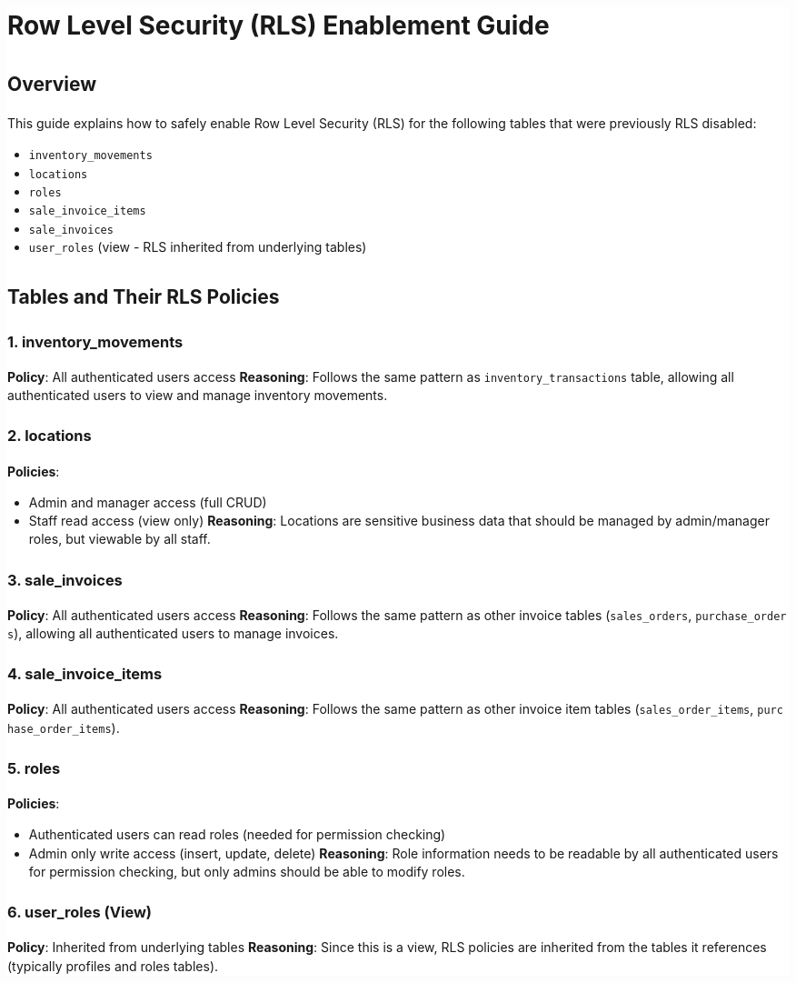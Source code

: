 # Row Level Security (RLS) Enablement Guide

## Overview
This guide explains how to safely enable Row Level Security (RLS) for the following tables that were previously RLS disabled:

- `inventory_movements`
- `locations` 
- `roles`
- `sale_invoice_items`
- `sale_invoices`
- `user_roles` (view - RLS inherited from underlying tables)

## Tables and Their RLS Policies

### 1. inventory_movements
**Policy**: All authenticated users access
**Reasoning**: Follows the same pattern as `inventory_transactions` table, allowing all authenticated users to view and manage inventory movements.

### 2. locations
**Policies**: 
- Admin and manager access (full CRUD)
- Staff read access (view only)
**Reasoning**: Locations are sensitive business data that should be managed by admin/manager roles, but viewable by all staff.

### 3. sale_invoices
**Policy**: All authenticated users access
**Reasoning**: Follows the same pattern as other invoice tables (`sales_orders`, `purchase_orders`), allowing all authenticated users to manage invoices.

### 4. sale_invoice_items
**Policy**: All authenticated users access
**Reasoning**: Follows the same pattern as other invoice item tables (`sales_order_items`, `purchase_order_items`).

### 5. roles
**Policies**: 
- Authenticated users can read roles (needed for permission checking)
- Admin only write access (insert, update, delete)
**Reasoning**: Role information needs to be readable by all authenticated users for permission checking, but only admins should be able to modify roles.

### 6. user_roles (View)
**Policy**: Inherited from underlying tables
**Reasoning**: Since this is a view, RLS policies are inherited from the tables it references (typically profiles and roles tables).
